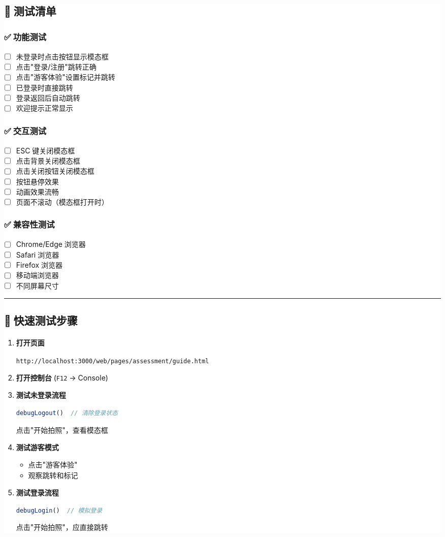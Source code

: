 
## 📱 测试清单

### ✅ 功能测试
- [ ] 未登录时点击按钮显示模态框
- [ ] 点击"登录/注册"跳转正确
- [ ] 点击"游客体验"设置标记并跳转
- [ ] 已登录时直接跳转
- [ ] 登录返回后自动跳转
- [ ] 欢迎提示正常显示

### ✅ 交互测试
- [ ] ESC 键关闭模态框
- [ ] 点击背景关闭模态框
- [ ] 点击关闭按钮关闭模态框
- [ ] 按钮悬停效果
- [ ] 动画效果流畅
- [ ] 页面不滚动（模态框打开时）

### ✅ 兼容性测试
- [ ] Chrome/Edge 浏览器
- [ ] Safari 浏览器
- [ ] Firefox 浏览器
- [ ] 移动端浏览器
- [ ] 不同屏幕尺寸

---

## 🚀 快速测试步骤

1. **打开页面**
   ```
   http://localhost:3000/web/pages/assessment/guide.html
   ```

2. **打开控制台** (`F12` → Console)

3. **测试未登录流程**
   ```javascript
   debugLogout()  // 清除登录状态
   ```
   点击"开始拍照"，查看模态框

4. **测试游客模式**
   - 点击"游客体验"
   - 观察跳转和标记

5. **测试登录流程**
   ```javascript
   debugLogin()  // 模拟登录
   ```
   点击"开始拍照"，应直接跳转

